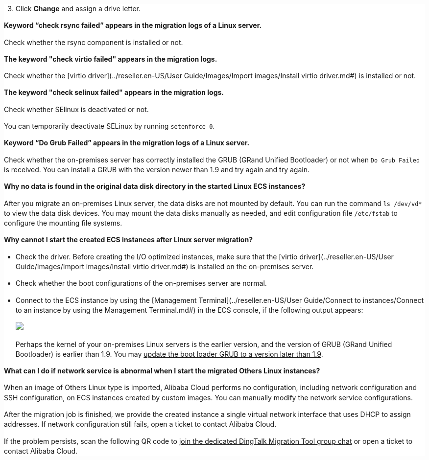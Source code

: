 3.  Click **Change** and assign a drive letter.


 **Keyword “check rsync failed” appears in the migration logs of a Linux server.** 

Check whether the rsync component is installed or not.

 **The keyword "check virtio failed" appears in the migration logs.** 

Check whether the [virtio driver](../reseller.en-US/User Guide/Images/Import images/Install virtio driver.md#) is installed or not.

 **The keyword "check selinux failed" appears in the migration logs.** 

Check whether SElinux is deactivated or not.

You can temporarily deactivate SELinux by running `setenforce 0`.

 **Keyword “Do Grub Failed” appears in the migration logs of a Linux server.** 

Check whether the on-premises server has correctly installed the GRUB \(GRand Unified Bootloader\) or not when `Do Grub Failed` is received. You can [install a GRUB with the version newer than 1.9 and try again](https://partners-intl.aliyun.com/help/doc-detail/62807.html) and try again.

 **Why no data is found in the original data disk directory in the started Linux ECS instances?** 

After you migrate an on-premises Linux server, the data disks are not mounted by default. You can run the command `ls /dev/vd*` to view the data disk devices. You may mount the data disks manually as needed, and edit configuration file `/etc/fstab` to configure the mounting file systems.

**Why cannot I start the created ECS instances after Linux server migration?** 

-   Check the driver. Before creating the I/O optimized instances, make sure that the [virtio driver](../reseller.en-US/User Guide/Images/Import images/Install virtio driver.md#) is installed on the on-premises server.

-   Check whether the boot configurations of the on-premises server are normal.

-   Connect to the ECS instance by using the [Management Terminal](../reseller.en-US/User Guide/Connect to instances/Connect to an instance by using the Management Terminal.md#) in the ECS console, if the following output appears:

    ![](images/13375_en-US.png)

    Perhaps the kernel of your on-premises Linux servers is the earlier version, and the version of GRUB \(GRand Unified Bootloader\) is earlier than 1.9. You may [update the boot loader GRUB to a version later than 1.9](https://partners-intl.aliyun.com/help/doc-detail/62807.html).


 **What can I do if network service is abnormal when I start the migrated Others Linux instances?** 

When an image of Others Linux type is imported, Alibaba Cloud performs no configuration, including network configuration and SSH configuration, on ECS instances created by custom images. You can manually modify the network service configurations.

After the migration job is finished, we provide the created instance a single virtual network interface that uses DHCP to assign addresses. If network configuration still fails, open a ticket to contact Alibaba Cloud.

If the problem persists, scan the following QR code to [join the dedicated DingTalk Migration Tool group chat](https://h5.dingtalk.com/invite-page/index.html?code=ca190154ff) or open a ticket to contact Alibaba Cloud.

